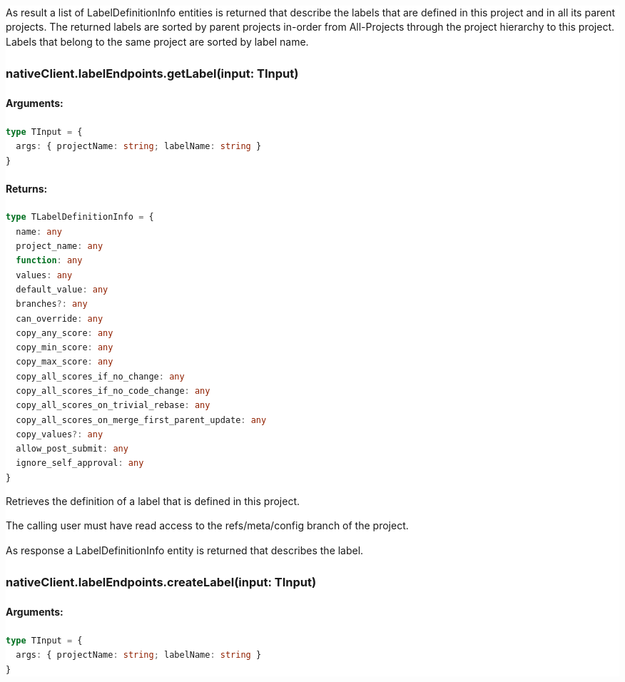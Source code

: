 As result a list of LabelDefinitionInfo entities
is returned that describe the labels that are defined in this project and in
all its parent projects. The returned labels are sorted by parent projects
in-order from All-Projects through the project hierarchy to this project.
Labels that belong to the same project are sorted by label name.

### nativeClient.labelEndpoints.getLabel(input: TInput)

#### Arguments:

```typescript
type TInput = {
  args: { projectName: string; labelName: string }
}
```

#### Returns:

```typescript
type TLabelDefinitionInfo = {
  name: any
  project_name: any
  function: any
  values: any
  default_value: any
  branches?: any
  can_override: any
  copy_any_score: any
  copy_min_score: any
  copy_max_score: any
  copy_all_scores_if_no_change: any
  copy_all_scores_if_no_code_change: any
  copy_all_scores_on_trivial_rebase: any
  copy_all_scores_on_merge_first_parent_update: any
  copy_values?: any
  allow_post_submit: any
  ignore_self_approval: any
}
```

Retrieves the definition of a label that is defined in this project.

The calling user must have read access to the refs/meta/config branch of the
project.

As response a LabelDefinitionInfo entity is
returned that describes the label.

### nativeClient.labelEndpoints.createLabel(input: TInput)

#### Arguments:

```typescript
type TInput = {
  args: { projectName: string; labelName: string }
}
```
